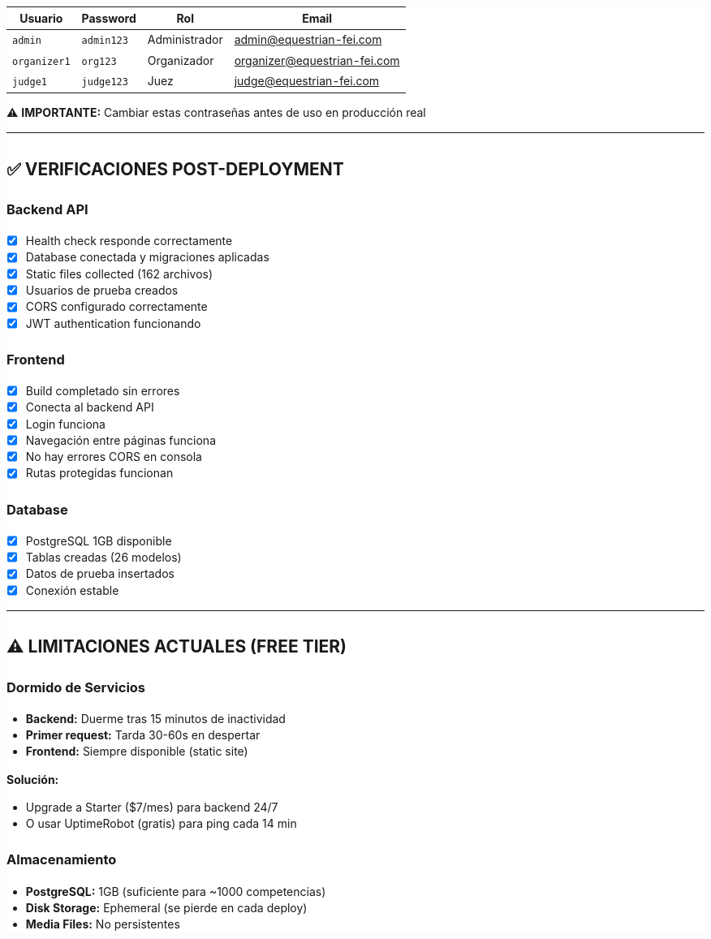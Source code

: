 | Usuario | Password | Rol | Email |
|---------|----------|-----|-------|
| `admin` | `admin123` | Administrador | admin@equestrian-fei.com |
| `organizer1` | `org123` | Organizador | organizer@equestrian-fei.com |
| `judge1` | `judge123` | Juez | judge@equestrian-fei.com |

⚠️ **IMPORTANTE:** Cambiar estas contraseñas antes de uso en producción real

---

## ✅ VERIFICACIONES POST-DEPLOYMENT

### Backend API
- [x] Health check responde correctamente
- [x] Database conectada y migraciones aplicadas
- [x] Static files collected (162 archivos)
- [x] Usuarios de prueba creados
- [x] CORS configurado correctamente
- [x] JWT authentication funcionando

### Frontend
- [x] Build completado sin errores
- [x] Conecta al backend API
- [x] Login funciona
- [x] Navegación entre páginas funciona
- [x] No hay errores CORS en consola
- [x] Rutas protegidas funcionan

### Database
- [x] PostgreSQL 1GB disponible
- [x] Tablas creadas (26 modelos)
- [x] Datos de prueba insertados
- [x] Conexión estable

---

## ⚠️ LIMITACIONES ACTUALES (FREE TIER)

### Dormido de Servicios
- **Backend:** Duerme tras 15 minutos de inactividad
- **Primer request:** Tarda 30-60s en despertar
- **Frontend:** Siempre disponible (static site)

**Solución:**
- Upgrade a Starter ($7/mes) para backend 24/7
- O usar UptimeRobot (gratis) para ping cada 14 min

### Almacenamiento
- **PostgreSQL:** 1GB (suficiente para ~1000 competencias)
- **Disk Storage:** Ephemeral (se pierde en cada deploy)
- **Media Files:** No persistentes
